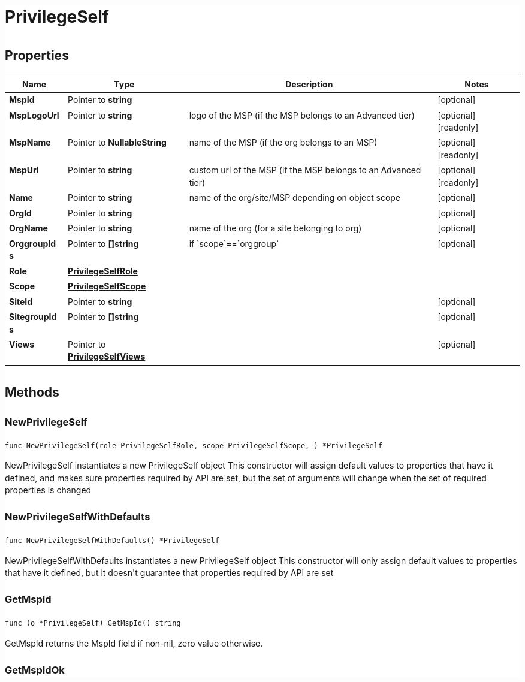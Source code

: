 # PrivilegeSelf

## Properties

Name | Type | Description | Notes
------------ | ------------- | ------------- | -------------
**MspId** | Pointer to **string** |  | [optional] 
**MspLogoUrl** | Pointer to **string** | logo of the MSP (if the MSP belongs to an Advanced tier) | [optional] [readonly] 
**MspName** | Pointer to **NullableString** | name of the MSP (if the org belongs to an MSP) | [optional] [readonly] 
**MspUrl** | Pointer to **string** | custom url of the MSP (if the MSP belongs to an Advanced tier) | [optional] [readonly] 
**Name** | Pointer to **string** | name of the org/site/MSP depending on object scope | [optional] 
**OrgId** | Pointer to **string** |  | [optional] 
**OrgName** | Pointer to **string** | name of the org (for a site belonging to org) | [optional] 
**OrggroupIds** | Pointer to **[]string** | if &#x60;scope&#x60;&#x3D;&#x3D;&#x60;orggroup&#x60; | [optional] 
**Role** | [**PrivilegeSelfRole**](PrivilegeSelfRole.md) |  | 
**Scope** | [**PrivilegeSelfScope**](PrivilegeSelfScope.md) |  | 
**SiteId** | Pointer to **string** |  | [optional] 
**SitegroupIds** | Pointer to **[]string** |  | [optional] 
**Views** | Pointer to [**PrivilegeSelfViews**](PrivilegeSelfViews.md) |  | [optional] 

## Methods

### NewPrivilegeSelf

`func NewPrivilegeSelf(role PrivilegeSelfRole, scope PrivilegeSelfScope, ) *PrivilegeSelf`

NewPrivilegeSelf instantiates a new PrivilegeSelf object
This constructor will assign default values to properties that have it defined,
and makes sure properties required by API are set, but the set of arguments
will change when the set of required properties is changed

### NewPrivilegeSelfWithDefaults

`func NewPrivilegeSelfWithDefaults() *PrivilegeSelf`

NewPrivilegeSelfWithDefaults instantiates a new PrivilegeSelf object
This constructor will only assign default values to properties that have it defined,
but it doesn't guarantee that properties required by API are set

### GetMspId

`func (o *PrivilegeSelf) GetMspId() string`

GetMspId returns the MspId field if non-nil, zero value otherwise.

### GetMspIdOk
